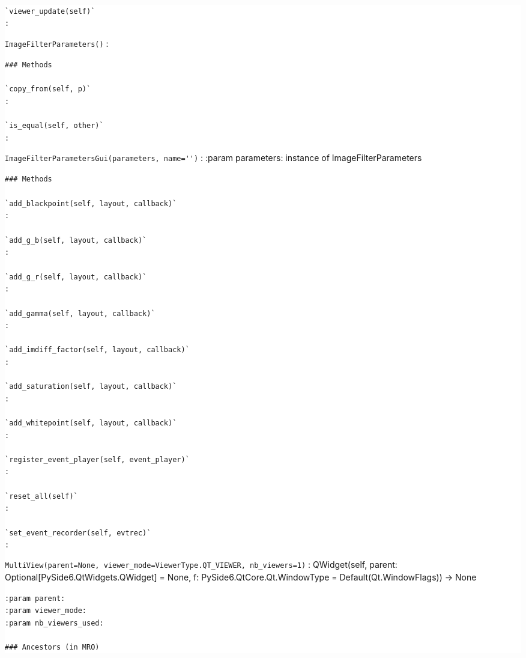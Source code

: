     `viewer_update(self)`
    :

`ImageFilterParameters()`
:   

    ### Methods

    `copy_from(self, p)`
    :

    `is_equal(self, other)`
    :

`ImageFilterParametersGui(parameters, name='')`
:   :param parameters: instance of ImageFilterParameters

    ### Methods

    `add_blackpoint(self, layout, callback)`
    :

    `add_g_b(self, layout, callback)`
    :

    `add_g_r(self, layout, callback)`
    :

    `add_gamma(self, layout, callback)`
    :

    `add_imdiff_factor(self, layout, callback)`
    :

    `add_saturation(self, layout, callback)`
    :

    `add_whitepoint(self, layout, callback)`
    :

    `register_event_player(self, event_player)`
    :

    `reset_all(self)`
    :

    `set_event_recorder(self, evtrec)`
    :

`MultiView(parent=None, viewer_mode=ViewerType.QT_VIEWER, nb_viewers=1)`
:   QWidget(self, parent: Optional[PySide6.QtWidgets.QWidget] = None, f: PySide6.QtCore.Qt.WindowType = Default(Qt.WindowFlags)) -> None
    
    :param parent:
    :param viewer_mode:
    :param nb_viewers_used:

    ### Ancestors (in MRO)
